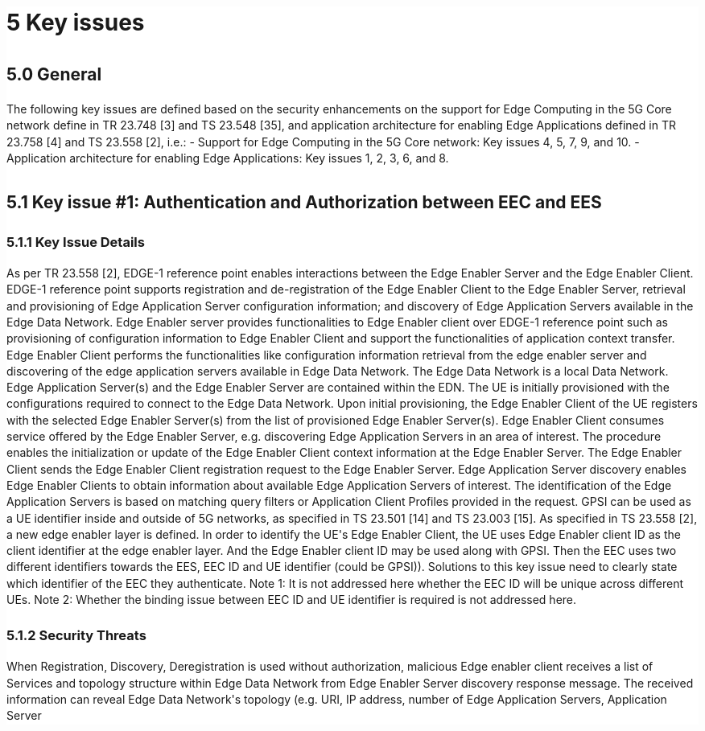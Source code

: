 # 5 Key issues
## 5.0 General
The following key issues are defined based on the security enhancements on the
support for Edge Computing in the 5G Core network define in TR 23.748 [3] and
TS 23.548 [35], and application architecture for enabling Edge Applications
defined in TR 23.758 [4] and TS 23.558 [2], i.e.:
\- Support for Edge Computing in the 5G Core network: Key issues 4, 5, 7, 9,
and 10.
\- Application architecture for enabling Edge Applications: Key issues 1, 2,
3, 6, and 8.
## 5.1 Key issue #1: Authentication and Authorization between EEC and EES
### 5.1.1 Key Issue Details
As per TR 23.558 [2], EDGE-1 reference point enables interactions between the
Edge Enabler Server and the Edge Enabler Client. EDGE-1 reference point
supports registration and de-registration of the Edge Enabler Client to the
Edge Enabler Server, retrieval and provisioning of Edge Application Server
configuration information; and discovery of Edge Application Servers available
in the Edge Data Network.
Edge Enabler server provides functionalities to Edge Enabler client over
EDGE-1 reference point such as provisioning of configuration information to
Edge Enabler Client and support the functionalities of application context
transfer.
Edge Enabler Client performs the functionalities like configuration
information retrieval from the edge enabler server and discovering of the edge
application servers available in Edge Data Network. The Edge Data Network is a
local Data Network. Edge Application Server(s) and the Edge Enabler Server are
contained within the EDN.
The UE is initially provisioned with the configurations required to connect to
the Edge Data Network. Upon initial provisioning, the Edge Enabler Client of
the UE registers with the selected Edge Enabler Server(s) from the list of
provisioned Edge Enabler Server(s). Edge Enabler Client consumes service
offered by the Edge Enabler Server, e.g. discovering Edge Application Servers
in an area of interest. The procedure enables the initialization or update of
the Edge Enabler Client context information at the Edge Enabler Server. The
Edge Enabler Client sends the Edge Enabler Client registration request to the
Edge Enabler Server. Edge Application Server discovery enables Edge Enabler
Clients to obtain information about available Edge Application Servers of
interest. The identification of the Edge Application Servers is based on
matching query filters or Application Client Profiles provided in the request.
GPSI can be used as a UE identifier inside and outside of 5G networks, as
specified in TS 23.501 [14] and TS 23.003 [15]. As specified in TS 23.558 [2],
a new edge enabler layer is defined. In order to identify the UE\'s Edge
Enabler Client, the UE uses Edge Enabler client ID as the client identifier at
the edge enabler layer. And the Edge Enabler client ID may be used along with
GPSI. Then the EEC uses two different identifiers towards the EES, EEC ID and
UE identifier (could be GPSI)). Solutions to this key issue need to clearly
state which identifier of the EEC they authenticate.
Note 1: It is not addressed here whether the EEC ID will be unique across
different UEs.
Note 2: Whether the binding issue between EEC ID and UE identifier is required
is not addressed here.
### 5.1.2 Security Threats
When Registration, Discovery, Deregistration is used without authorization,
malicious Edge enabler client receives a list of Services and topology
structure within Edge Data Network from Edge Enabler Server discovery response
message. The received information can reveal Edge Data Network\'s topology
(e.g. URI, IP address, number of Edge Application Servers, Application Server